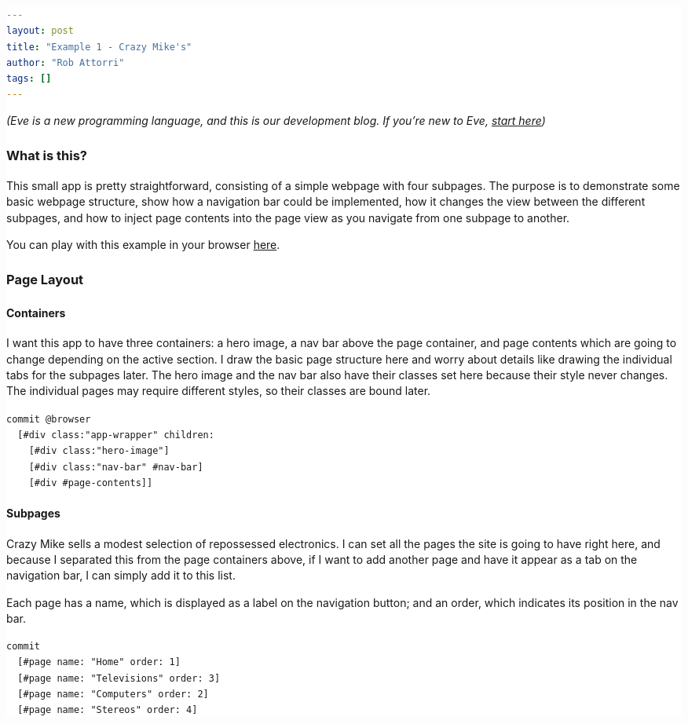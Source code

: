 ```yaml
---
layout: post
title: "Example 1 - Crazy Mike's"
author: "Rob Attorri"
tags: []
---
```


_(Eve is a new programming language, and this is our development blog. If you’re new to Eve, [start here](http://play.witheve.com))_


### What is this?

This small app is pretty straightforward, consisting of a simple webpage with four subpages. The purpose is to demonstrate some basic webpage structure, show how a navigation bar could be implemented, how it changes the view between the different subpages, and how to inject page contents into the page view as you navigate from one subpage to another. 

You can play with this example in your browser [here](http://play.witheve.com/#gist:0049b5b77a1e01b0124c96c820ff3374-crazy-mikes.eve).

### Page Layout

#### Containers

I want this app to have three containers: a hero image, a nav bar above the page container, and page contents which are going to change depending on the active section. I draw the basic page structure here and worry about details like drawing the individual tabs for the subpages later. The hero image and the nav bar also have their classes set here because their style never changes. The individual pages may require different styles, so their classes are bound later.

```eve
commit @browser
  [#div class:"app-wrapper" children:
    [#div class:"hero-image"]
    [#div class:"nav-bar" #nav-bar]
    [#div #page-contents]]
```

#### Subpages

Crazy Mike sells a modest selection of repossessed electronics. I can set all the pages the site is going to have right here, and because I separated this from the page containers above, if I want to add another page and have it appear as a tab on the navigation bar, I can simply add it to this list.

Each page has a name, which is displayed as a label on the navigation button; and an order, which indicates its position in the nav bar.

```eve
commit
  [#page name: "Home" order: 1]
  [#page name: "Televisions" order: 3]
  [#page name: "Computers" order: 2]
  [#page name: "Stereos" order: 4]
```
